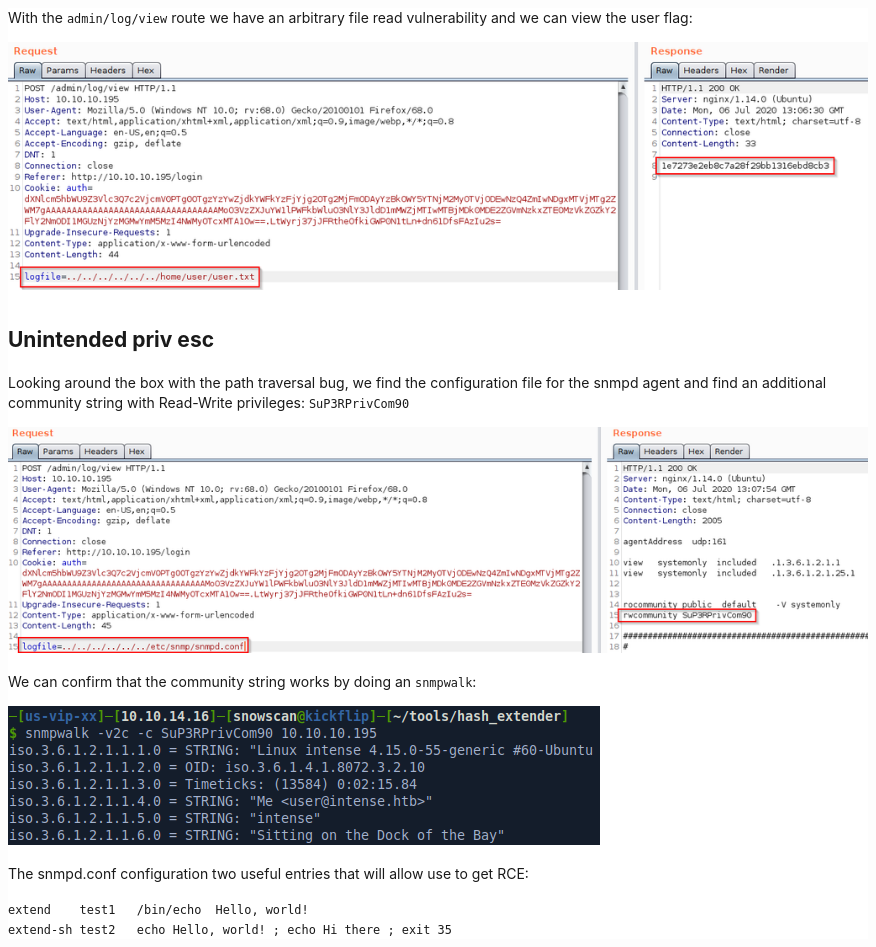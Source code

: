 With the `admin/log/view` route we have an arbitrary file read vulnerability and we can view the user flag:

![](/assets/images/htb-writeup-intense/image-20200706090447046.png)

## Unintended priv esc

Looking around the box with the path traversal bug, we find the configuration file for the snmpd agent and find an additional community string with Read-Write privileges: `SuP3RPrivCom90`

![](/assets/images/htb-writeup-intense/image-20200706090640053.png)

We can confirm that the community string works by doing an `snmpwalk`:

![](/assets/images/htb-writeup-intense/image-20200706091044285.png)

The snmpd.conf configuration two useful entries that will allow use to get RCE:

```
extend    test1   /bin/echo  Hello, world!
extend-sh test2   echo Hello, world! ; echo Hi there ; exit 35
```
